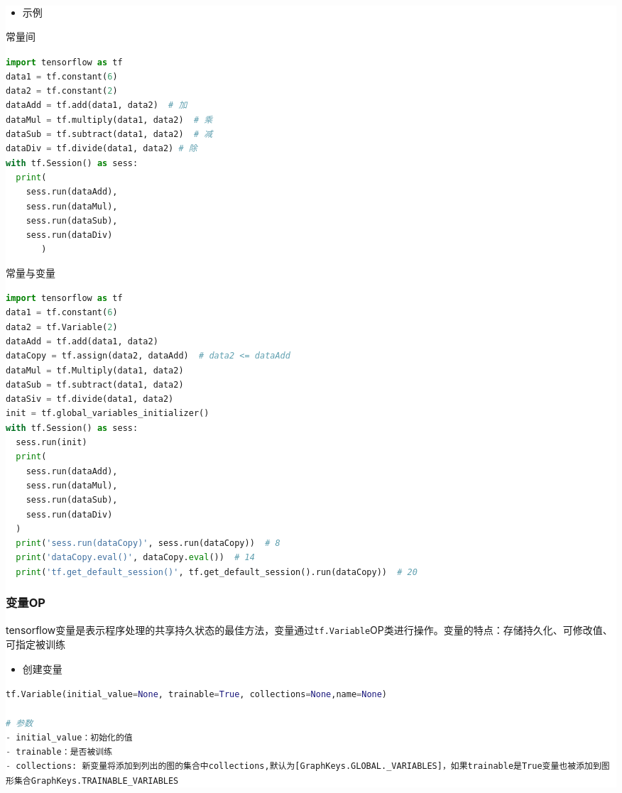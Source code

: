 - 示例

常量间

```python
import tensorflow as tf
data1 = tf.constant(6)
data2 = tf.constant(2)
dataAdd = tf.add(data1, data2)  # 加
dataMul = tf.multiply(data1, data2)  # 乘
dataSub = tf.subtract(data1, data2)  # 减
dataDiv = tf.divide(data1, data2) # 除
with tf.Session() as sess:
  print(
    sess.run(dataAdd),
    sess.run(dataMul),
    sess.run(dataSub),
    sess.run(dataDiv)
       )
```

常量与变量

```python
import tensorflow as tf
data1 = tf.constant(6)
data2 = tf.Variable(2)
dataAdd = tf.add(data1, data2)
dataCopy = tf.assign(data2, dataAdd)  # data2 <= dataAdd
dataMul = tf.Multiply(data1, data2)
dataSub = tf.subtract(data1, data2)
dataSiv = tf.divide(data1, data2)
init = tf.global_variables_initializer()
with tf.Session() as sess:
  sess.run(init)
  print(
  	sess.run(dataAdd),
    sess.run(dataMul),
    sess.run(dataSub),
    sess.run(dataDiv)
  )
  print('sess.run(dataCopy)', sess.run(dataCopy))  # 8
  print('dataCopy.eval()', dataCopy.eval())  # 14
  print('tf.get_default_session()', tf.get_default_session().run(dataCopy))  # 20
```

### 变量OP

tensorflow变量是表示程序处理的共享持久状态的最佳方法，变量通过`tf.Variable`OP类进行操作。变量的特点：存储持久化、可修改值、可指定被训练

- 创建变量

```python
tf.Variable(initial_value=None, trainable=True, collections=None,name=None)

# 参数
- initial_value：初始化的值
- trainable：是否被训练
- collections: 新变量将添加到列出的图的集合中collections,默认为[GraphKeys.GLOBAL._VARIABLES]，如果trainable是True变量也被添加到图形集合GraphKeys.TRAINABLE_VARIABLES
```
